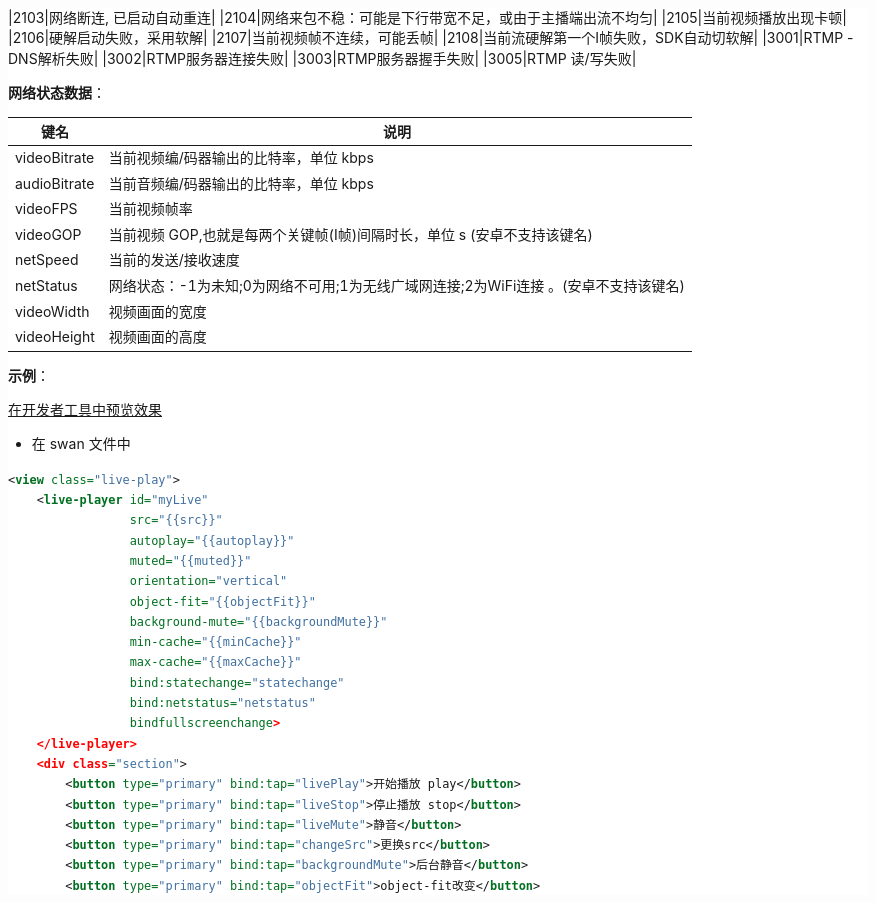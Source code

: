|2103|网络断连, 已启动自动重连|
|2104|网络来包不稳：可能是下行带宽不足，或由于主播端出流不均匀|
|2105|当前视频播放出现卡顿|
|2106|硬解启动失败，采用软解|
|2107|当前视频帧不连续，可能丢帧|
|2108|当前流硬解第一个I帧失败，SDK自动切软解|
|3001|RTMP -DNS解析失败|
|3002|RTMP服务器连接失败|
|3003|RTMP服务器握手失败|
|3005|RTMP 读/写失败|


**网络状态数据**：

|键名  | 说明 |
| --- | --- |
|videoBitrate|当前视频编/码器输出的比特率，单位 kbps|
|audioBitrate|当前音频编/码器输出的比特率，单位 kbps|
|videoFPS|当前视频帧率|
|videoGOP|当前视频 GOP,也就是每两个关键帧(I帧)间隔时长，单位 s (安卓不支持该键名)|
|netSpeed|当前的发送/接收速度|
|netStatus|网络状态：-1为未知;0为网络不可用;1为无线广域网连接;2为WiFi连接 。(安卓不支持该键名)|
|videoWidth|视频画面的宽度|
|videoHeight|视频画面的高度|

**示例**：

<a href="swanide://fragment/6edf51acedfd01e651364c04f64329651565503516666" title="在开发者工具中预览效果" target="_self">在开发者工具中预览效果</a>

* 在 swan 文件中

```xml
<view class="live-play">
    <live-player id="myLive" 
                 src="{{src}}" 
                 autoplay="{{autoplay}}"
                 muted="{{muted}}"
                 orientation="vertical"
                 object-fit="{{objectFit}}" 
                 background-mute="{{backgroundMute}}" 
                 min-cache="{{minCache}}" 
                 max-cache="{{maxCache}}"
                 bind:statechange="statechange" 
                 bind:netstatus="netstatus"
                 bindfullscreenchange>
    </live-player>
    <div class="section">
        <button type="primary" bind:tap="livePlay">开始播放 play</button>
        <button type="primary" bind:tap="liveStop">停止播放 stop</button>
        <button type="primary" bind:tap="liveMute">静音</button>
        <button type="primary" bind:tap="changeSrc">更换src</button>
        <button type="primary" bind:tap="backgroundMute">后台静音</button>
        <button type="primary" bind:tap="objectFit">object-fit改变</button>
```